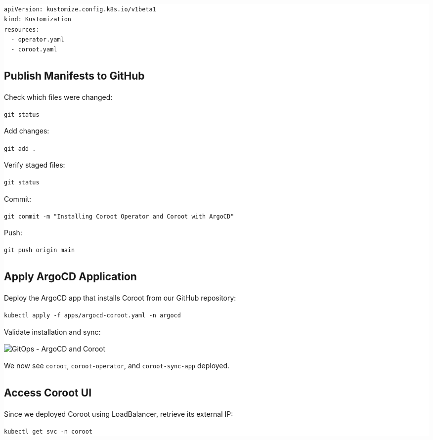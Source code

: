 ```
apiVersion: kustomize.config.k8s.io/v1beta1
kind: Kustomization
resources:
  - operator.yaml
  - coroot.yaml
```

## Publish Manifests to GitHub

Check which files were changed:

```
git status
```

Add changes:

```
git add .
```

Verify staged files:

```
git status
```
Commit:

```
git commit -m "Installing Coroot Operator and Coroot with ArgoCD"
```

Push:

```
git push origin main
```

## Apply ArgoCD Application

Deploy the ArgoCD app that installs Coroot from our GitHub repository:

```
kubectl apply -f apps/argocd-coroot.yaml -n argocd
```

Validate installation and sync:

![GitOps - ArgoCD and Coroot](blog/2025/07/gitops-argocd-coroot-coroot-sync-app.png)

We now see `coroot`, `coroot-operator`, and `coroot-sync-app` deployed.

## Access Coroot UI

Since we deployed Coroot using LoadBalancer, retrieve its external IP:

```
kubectl get svc -n coroot
```

